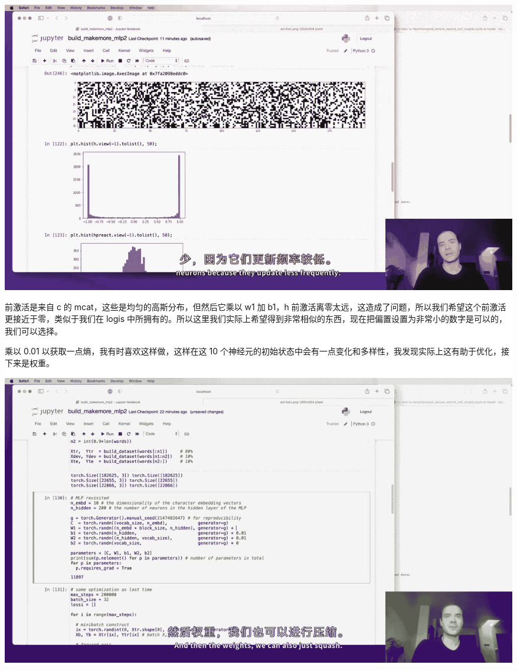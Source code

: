 ![](img/7e929a646a3b3c13dd787fc42b498be7_70.png)

前激活是来自 c 的 mcat，这些是均匀的高斯分布，但然后它乘以 w1 加 b1，h 前激活离零太远，这造成了问题，所以我们希望这个前激活更接近于零，类似于我们在 logis 中所拥有的。所以这里我们实际上希望得到非常相似的东西，现在把偏置设置为非常小的数字是可以的，我们可以选择。

乘以 0.01 以获取一点熵，我有时喜欢这样做，这样在这 10 个神经元的初始状态中会有一点变化和多样性，我发现实际上这有助于优化，接下来是权重。

![](img/7e929a646a3b3c13dd787fc42b498be7_72.png)
